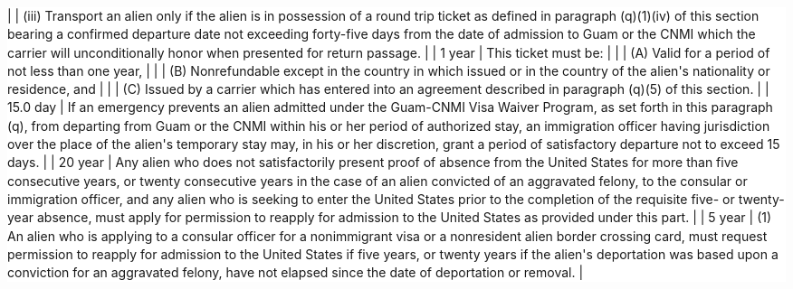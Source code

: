 |            |             (iii) Transport an alien only if the alien is in possession of a round trip ticket as defined in paragraph (q)(1)(iv) of this section bearing a confirmed departure date not exceeding forty-five days from the date of admission to Guam or the CNMI which the carrier will unconditionally honor when presented for return passage.                                                                                                                                                                                                                                                                                                                                                                      |
| 1 year     | This ticket must be:                                                                                                                                                                                                                                                                                                                                                                                                                                                                                                                                                                                                                                                                                                   |
|            |             (A) Valid for a period of not less than one year,                                                                                                                                                                                                                                                                                                                                                                                                                                                                                                                                                                                                                                                          |
|            |             (B) Nonrefundable except in the country in which issued or in the country of the alien's nationality or residence, and                                                                                                                                                                                                                                                                                                                                                                                                                                                                                                                                                                                     |
|            |             (C) Issued by a carrier which has entered into an agreement described in paragraph (q)(5) of this section.                                                                                                                                                                                                                                                                                                                                                                                                                                                                                                                                                                                                 |
| 15.0 day   | If an emergency prevents an alien admitted under the Guam-CNMI Visa Waiver Program, as set forth in this paragraph (q), from departing from Guam or the CNMI within his or her period of authorized stay, an immigration officer having jurisdiction over the place of the alien's temporary stay may, in his or her discretion, grant a period of satisfactory departure not to exceed 15 days.                                                                                                                                                                                                                                                                                                                       |
| 20 year    | Any alien who does not satisfactorily present proof of absence from the United States for more than five consecutive years, or twenty consecutive years in the case of an alien convicted of an aggravated felony, to the consular or immigration officer, and any alien who is seeking to enter the United States prior to the completion of the requisite five- or twenty-year absence, must apply for permission to reapply for admission to the United States as provided under this part.                                                                                                                                                                                                                         |
| 5 year     | (1) An alien who is applying to a consular officer for a nonimmigrant visa or a nonresident alien border crossing card, must request permission to reapply for admission to the United States if five years, or twenty years if the alien's deportation was based upon a conviction for an aggravated felony, have not elapsed since the date of deportation or removal.                                                                                                                                                                                                                                                                                                                                               |
